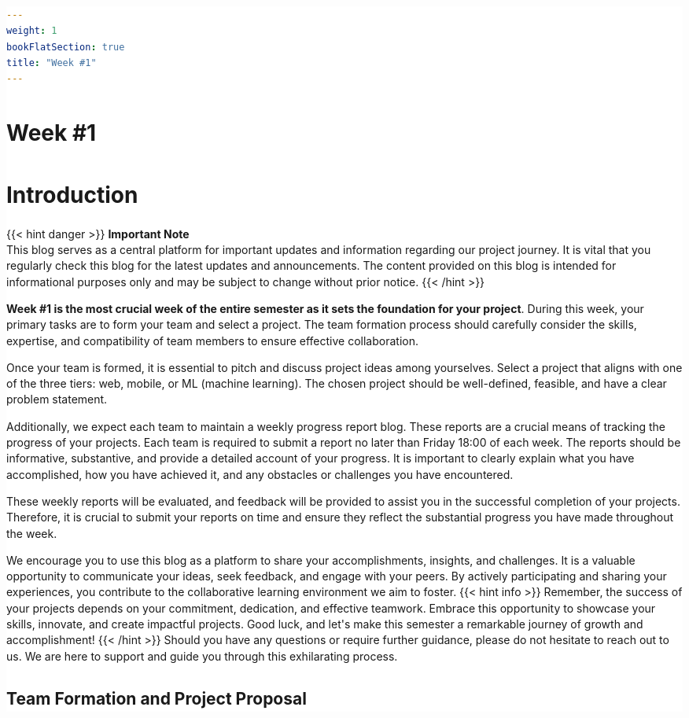 ```yaml
---
weight: 1
bookFlatSection: true
title: "Week #1"
---
```


# **Week #1**

# **Introduction**

{{< hint danger >}}
**Important Note**  
This blog serves as a central platform for important updates and information regarding our project journey. It is vital that you regularly check this blog for the latest updates and announcements. The content provided on this blog is intended for informational purposes only and may be subject to change without prior notice.
{{< /hint >}}

**Week #1 is the most crucial week of the entire semester as it sets the foundation for your project**. During this week, your primary tasks are to form your team and select a project. The team formation process should carefully consider the skills, expertise, and compatibility of team members to ensure effective collaboration.

Once your team is formed, it is essential to pitch and discuss project ideas among yourselves. Select a project that aligns with one of the three tiers: web, mobile, or ML (machine learning). The chosen project should be well-defined, feasible, and have a clear problem statement.

Additionally, we expect each team to maintain a weekly progress report blog. These reports are a crucial means of tracking the progress of your projects. Each team is required to submit a report no later than Friday 18:00 of each week. The reports should be informative, substantive, and provide a detailed account of your progress. It is important to clearly explain what you have accomplished, how you have achieved it, and any obstacles or challenges you have encountered.

These weekly reports will be evaluated, and feedback will be provided to assist you in the successful completion of your projects. Therefore, it is crucial to submit your reports on time and ensure they reflect the substantial progress you have made throughout the week.

We encourage you to use this blog as a platform to share your accomplishments, insights, and challenges. It is a valuable opportunity to communicate your ideas, seek feedback, and engage with your peers. By actively participating and sharing your experiences, you contribute to the collaborative learning environment we aim to foster.
{{< hint info >}}
Remember, the success of your projects depends on your commitment, dedication, and effective teamwork. Embrace this opportunity to showcase your skills, innovate, and create impactful projects. Good luck, and let's make this semester a remarkable journey of growth and accomplishment!
{{< /hint >}}
Should you have any questions or require further guidance, please do not hesitate to reach out to us. We are here to support and guide you through this exhilarating process.

## **Team Formation and Project Proposal**

